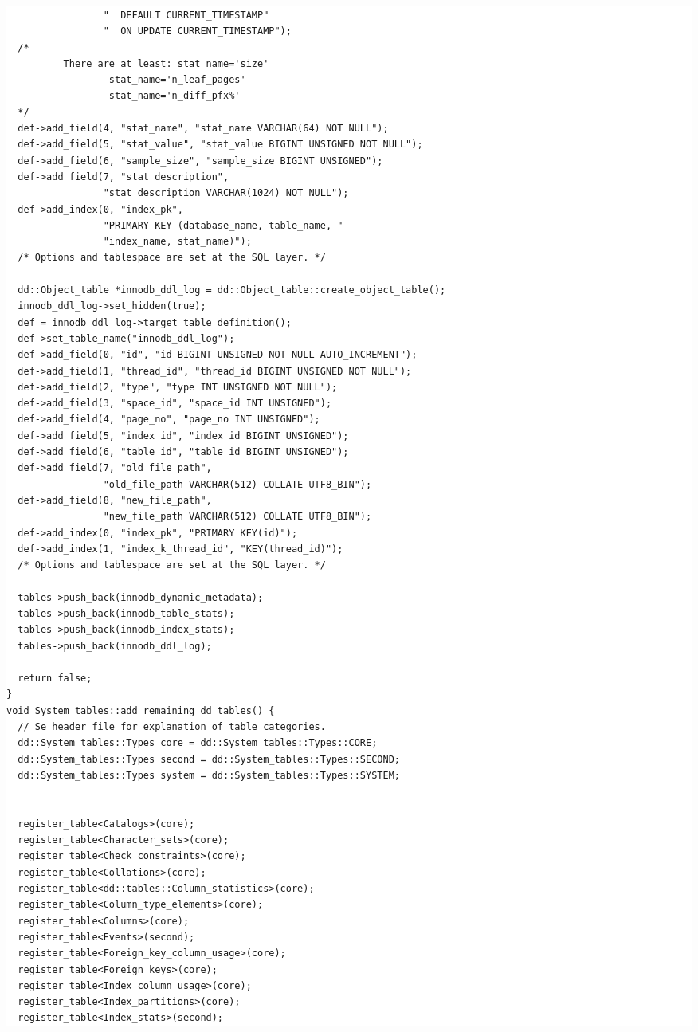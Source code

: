 ```plain
                 "  DEFAULT CURRENT_TIMESTAMP"
                 "  ON UPDATE CURRENT_TIMESTAMP");
  /*
          There are at least: stat_name='size'
                  stat_name='n_leaf_pages'
                  stat_name='n_diff_pfx%'
  */
  def->add_field(4, "stat_name", "stat_name VARCHAR(64) NOT NULL");
  def->add_field(5, "stat_value", "stat_value BIGINT UNSIGNED NOT NULL");
  def->add_field(6, "sample_size", "sample_size BIGINT UNSIGNED");
  def->add_field(7, "stat_description",
                 "stat_description VARCHAR(1024) NOT NULL");
  def->add_index(0, "index_pk",
                 "PRIMARY KEY (database_name, table_name, "
                 "index_name, stat_name)");
  /* Options and tablespace are set at the SQL layer. */
 
  dd::Object_table *innodb_ddl_log = dd::Object_table::create_object_table();
  innodb_ddl_log->set_hidden(true);
  def = innodb_ddl_log->target_table_definition();
  def->set_table_name("innodb_ddl_log");
  def->add_field(0, "id", "id BIGINT UNSIGNED NOT NULL AUTO_INCREMENT");
  def->add_field(1, "thread_id", "thread_id BIGINT UNSIGNED NOT NULL");
  def->add_field(2, "type", "type INT UNSIGNED NOT NULL");
  def->add_field(3, "space_id", "space_id INT UNSIGNED");
  def->add_field(4, "page_no", "page_no INT UNSIGNED");
  def->add_field(5, "index_id", "index_id BIGINT UNSIGNED");
  def->add_field(6, "table_id", "table_id BIGINT UNSIGNED");
  def->add_field(7, "old_file_path",
                 "old_file_path VARCHAR(512) COLLATE UTF8_BIN");
  def->add_field(8, "new_file_path",
                 "new_file_path VARCHAR(512) COLLATE UTF8_BIN");
  def->add_index(0, "index_pk", "PRIMARY KEY(id)");
  def->add_index(1, "index_k_thread_id", "KEY(thread_id)");
  /* Options and tablespace are set at the SQL layer. */
 
  tables->push_back(innodb_dynamic_metadata);
  tables->push_back(innodb_table_stats);
  tables->push_back(innodb_index_stats);
  tables->push_back(innodb_ddl_log);
 
  return false;
}
void System_tables::add_remaining_dd_tables() {
  // Se header file for explanation of table categories.
  dd::System_tables::Types core = dd::System_tables::Types::CORE;
  dd::System_tables::Types second = dd::System_tables::Types::SECOND;
  dd::System_tables::Types system = dd::System_tables::Types::SYSTEM;
 
 
  register_table<Catalogs>(core);
  register_table<Character_sets>(core);
  register_table<Check_constraints>(core);
  register_table<Collations>(core);
  register_table<dd::tables::Column_statistics>(core);
  register_table<Column_type_elements>(core);
  register_table<Columns>(core);
  register_table<Events>(second);
  register_table<Foreign_key_column_usage>(core);
  register_table<Foreign_keys>(core);
  register_table<Index_column_usage>(core);
  register_table<Index_partitions>(core);
  register_table<Index_stats>(second);
```